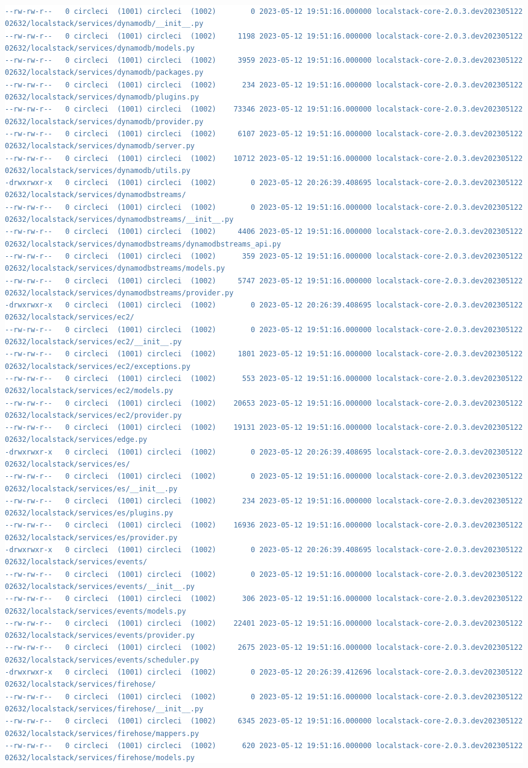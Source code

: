 ```diff
--rw-rw-r--   0 circleci  (1001) circleci  (1002)        0 2023-05-12 19:51:16.000000 localstack-core-2.0.3.dev20230512202632/localstack/services/dynamodb/__init__.py
--rw-rw-r--   0 circleci  (1001) circleci  (1002)     1198 2023-05-12 19:51:16.000000 localstack-core-2.0.3.dev20230512202632/localstack/services/dynamodb/models.py
--rw-rw-r--   0 circleci  (1001) circleci  (1002)     3959 2023-05-12 19:51:16.000000 localstack-core-2.0.3.dev20230512202632/localstack/services/dynamodb/packages.py
--rw-rw-r--   0 circleci  (1001) circleci  (1002)      234 2023-05-12 19:51:16.000000 localstack-core-2.0.3.dev20230512202632/localstack/services/dynamodb/plugins.py
--rw-rw-r--   0 circleci  (1001) circleci  (1002)    73346 2023-05-12 19:51:16.000000 localstack-core-2.0.3.dev20230512202632/localstack/services/dynamodb/provider.py
--rw-rw-r--   0 circleci  (1001) circleci  (1002)     6107 2023-05-12 19:51:16.000000 localstack-core-2.0.3.dev20230512202632/localstack/services/dynamodb/server.py
--rw-rw-r--   0 circleci  (1001) circleci  (1002)    10712 2023-05-12 19:51:16.000000 localstack-core-2.0.3.dev20230512202632/localstack/services/dynamodb/utils.py
-drwxrwxr-x   0 circleci  (1001) circleci  (1002)        0 2023-05-12 20:26:39.408695 localstack-core-2.0.3.dev20230512202632/localstack/services/dynamodbstreams/
--rw-rw-r--   0 circleci  (1001) circleci  (1002)        0 2023-05-12 19:51:16.000000 localstack-core-2.0.3.dev20230512202632/localstack/services/dynamodbstreams/__init__.py
--rw-rw-r--   0 circleci  (1001) circleci  (1002)     4406 2023-05-12 19:51:16.000000 localstack-core-2.0.3.dev20230512202632/localstack/services/dynamodbstreams/dynamodbstreams_api.py
--rw-rw-r--   0 circleci  (1001) circleci  (1002)      359 2023-05-12 19:51:16.000000 localstack-core-2.0.3.dev20230512202632/localstack/services/dynamodbstreams/models.py
--rw-rw-r--   0 circleci  (1001) circleci  (1002)     5747 2023-05-12 19:51:16.000000 localstack-core-2.0.3.dev20230512202632/localstack/services/dynamodbstreams/provider.py
-drwxrwxr-x   0 circleci  (1001) circleci  (1002)        0 2023-05-12 20:26:39.408695 localstack-core-2.0.3.dev20230512202632/localstack/services/ec2/
--rw-rw-r--   0 circleci  (1001) circleci  (1002)        0 2023-05-12 19:51:16.000000 localstack-core-2.0.3.dev20230512202632/localstack/services/ec2/__init__.py
--rw-rw-r--   0 circleci  (1001) circleci  (1002)     1801 2023-05-12 19:51:16.000000 localstack-core-2.0.3.dev20230512202632/localstack/services/ec2/exceptions.py
--rw-rw-r--   0 circleci  (1001) circleci  (1002)      553 2023-05-12 19:51:16.000000 localstack-core-2.0.3.dev20230512202632/localstack/services/ec2/models.py
--rw-rw-r--   0 circleci  (1001) circleci  (1002)    20653 2023-05-12 19:51:16.000000 localstack-core-2.0.3.dev20230512202632/localstack/services/ec2/provider.py
--rw-rw-r--   0 circleci  (1001) circleci  (1002)    19131 2023-05-12 19:51:16.000000 localstack-core-2.0.3.dev20230512202632/localstack/services/edge.py
-drwxrwxr-x   0 circleci  (1001) circleci  (1002)        0 2023-05-12 20:26:39.408695 localstack-core-2.0.3.dev20230512202632/localstack/services/es/
--rw-rw-r--   0 circleci  (1001) circleci  (1002)        0 2023-05-12 19:51:16.000000 localstack-core-2.0.3.dev20230512202632/localstack/services/es/__init__.py
--rw-rw-r--   0 circleci  (1001) circleci  (1002)      234 2023-05-12 19:51:16.000000 localstack-core-2.0.3.dev20230512202632/localstack/services/es/plugins.py
--rw-rw-r--   0 circleci  (1001) circleci  (1002)    16936 2023-05-12 19:51:16.000000 localstack-core-2.0.3.dev20230512202632/localstack/services/es/provider.py
-drwxrwxr-x   0 circleci  (1001) circleci  (1002)        0 2023-05-12 20:26:39.408695 localstack-core-2.0.3.dev20230512202632/localstack/services/events/
--rw-rw-r--   0 circleci  (1001) circleci  (1002)        0 2023-05-12 19:51:16.000000 localstack-core-2.0.3.dev20230512202632/localstack/services/events/__init__.py
--rw-rw-r--   0 circleci  (1001) circleci  (1002)      306 2023-05-12 19:51:16.000000 localstack-core-2.0.3.dev20230512202632/localstack/services/events/models.py
--rw-rw-r--   0 circleci  (1001) circleci  (1002)    22401 2023-05-12 19:51:16.000000 localstack-core-2.0.3.dev20230512202632/localstack/services/events/provider.py
--rw-rw-r--   0 circleci  (1001) circleci  (1002)     2675 2023-05-12 19:51:16.000000 localstack-core-2.0.3.dev20230512202632/localstack/services/events/scheduler.py
-drwxrwxr-x   0 circleci  (1001) circleci  (1002)        0 2023-05-12 20:26:39.412696 localstack-core-2.0.3.dev20230512202632/localstack/services/firehose/
--rw-rw-r--   0 circleci  (1001) circleci  (1002)        0 2023-05-12 19:51:16.000000 localstack-core-2.0.3.dev20230512202632/localstack/services/firehose/__init__.py
--rw-rw-r--   0 circleci  (1001) circleci  (1002)     6345 2023-05-12 19:51:16.000000 localstack-core-2.0.3.dev20230512202632/localstack/services/firehose/mappers.py
--rw-rw-r--   0 circleci  (1001) circleci  (1002)      620 2023-05-12 19:51:16.000000 localstack-core-2.0.3.dev20230512202632/localstack/services/firehose/models.py
```